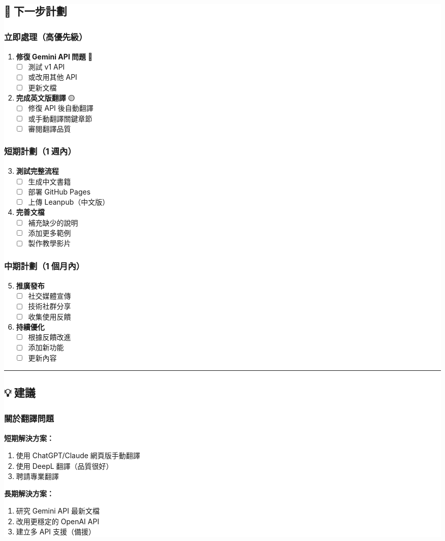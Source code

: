 
## 🎯 下一步計劃

### 立即處理（高優先級）

1. **修復 Gemini API 問題** 🔴
   - [ ] 測試 v1 API
   - [ ] 或改用其他 API
   - [ ] 更新文檔

2. **完成英文版翻譯** 🟡
   - [ ] 修復 API 後自動翻譯
   - [ ] 或手動翻譯關鍵章節
   - [ ] 審閱翻譯品質

### 短期計劃（1 週內）

3. **測試完整流程**
   - [ ] 生成中文書籍
   - [ ] 部署 GitHub Pages
   - [ ] 上傳 Leanpub（中文版）

4. **完善文檔**
   - [ ] 補充缺少的說明
   - [ ] 添加更多範例
   - [ ] 製作教學影片

### 中期計劃（1 個月內）

5. **推廣發布**
   - [ ] 社交媒體宣傳
   - [ ] 技術社群分享
   - [ ] 收集使用反饋

6. **持續優化**
   - [ ] 根據反饋改進
   - [ ] 添加新功能
   - [ ] 更新內容

---

## 💡 建議

### 關於翻譯問題

**短期解決方案：**
1. 使用 ChatGPT/Claude 網頁版手動翻譯
2. 使用 DeepL 翻譯（品質很好）
3. 聘請專業翻譯

**長期解決方案：**
1. 研究 Gemini API 最新文檔
2. 改用更穩定的 OpenAI API
3. 建立多 API 支援（備援）
